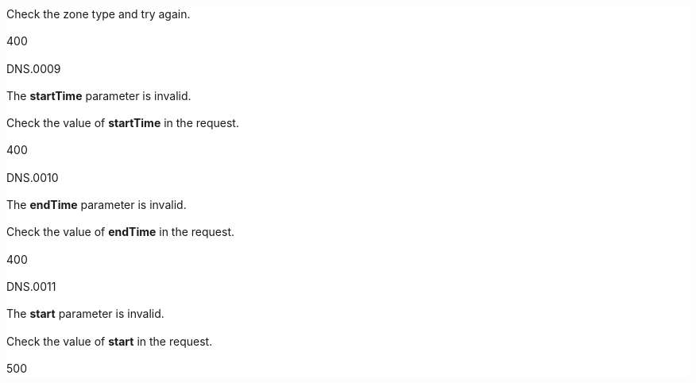 </td>
<td class="cellrowborder" valign="top" headers="mcps1.1.6.1.4 "><p id="p186236881110"><a name="p186236881110"></a><a name="p186236881110"></a>Check the zone type and try again.</p>
</td>
</tr>
<tr id="en-us_topic_0084006833_row52542785162150"><td class="cellrowborder" valign="top" headers="mcps1.1.6.1.1 "><p id="p534372311153"><a name="p534372311153"></a><a name="p534372311153"></a>400</p>
</td>
<td class="cellrowborder" valign="top" headers="mcps1.1.6.1.2 "><p id="en-us_topic_0084006833_p28107156162150"><a name="en-us_topic_0084006833_p28107156162150"></a><a name="en-us_topic_0084006833_p28107156162150"></a>DNS.0009</p>
</td>
<td class="cellrowborder" valign="top" headers="mcps1.1.6.1.3 "><p id="en-us_topic_0084006833_p62087201162150"><a name="en-us_topic_0084006833_p62087201162150"></a><a name="en-us_topic_0084006833_p62087201162150"></a>The <strong id="b842352706151729"><a name="b842352706151729"></a><a name="b842352706151729"></a>startTime</strong> parameter is invalid.</p>
</td>
<td class="cellrowborder" valign="top" headers="mcps1.1.6.1.4 "><p id="p321237771110"><a name="p321237771110"></a><a name="p321237771110"></a>Check the value of <strong id="b842352706203318_2"><a name="b842352706203318_2"></a><a name="b842352706203318_2"></a>startTime</strong> in the request.</p>
</td>
</tr>
<tr id="en-us_topic_0084006833_row21913900162150"><td class="cellrowborder" valign="top" headers="mcps1.1.6.1.1 "><p id="p3018844111153"><a name="p3018844111153"></a><a name="p3018844111153"></a>400</p>
</td>
<td class="cellrowborder" valign="top" headers="mcps1.1.6.1.2 "><p id="en-us_topic_0084006833_p30195456162150"><a name="en-us_topic_0084006833_p30195456162150"></a><a name="en-us_topic_0084006833_p30195456162150"></a>DNS.0010</p>
</td>
<td class="cellrowborder" valign="top" headers="mcps1.1.6.1.3 "><p id="en-us_topic_0084006833_p29912865162150"><a name="en-us_topic_0084006833_p29912865162150"></a><a name="en-us_topic_0084006833_p29912865162150"></a>The <strong id="b842352706151812"><a name="b842352706151812"></a><a name="b842352706151812"></a>endTime</strong> parameter is invalid.</p>
</td>
<td class="cellrowborder" valign="top" headers="mcps1.1.6.1.4 "><p id="p518891141110"><a name="p518891141110"></a><a name="p518891141110"></a>Check the value of <strong id="b842352706203318_3"><a name="b842352706203318_3"></a><a name="b842352706203318_3"></a>endTime</strong> in the request.</p>
</td>
</tr>
<tr id="en-us_topic_0084006833_row780329162150"><td class="cellrowborder" valign="top" headers="mcps1.1.6.1.1 "><p id="p2934463111153"><a name="p2934463111153"></a><a name="p2934463111153"></a>400</p>
</td>
<td class="cellrowborder" valign="top" headers="mcps1.1.6.1.2 "><p id="en-us_topic_0084006833_p63206695162150"><a name="en-us_topic_0084006833_p63206695162150"></a><a name="en-us_topic_0084006833_p63206695162150"></a>DNS.0011</p>
</td>
<td class="cellrowborder" valign="top" headers="mcps1.1.6.1.3 "><p id="en-us_topic_0084006833_p19468710162150"><a name="en-us_topic_0084006833_p19468710162150"></a><a name="en-us_topic_0084006833_p19468710162150"></a>The <strong id="b842352706151850"><a name="b842352706151850"></a><a name="b842352706151850"></a>start</strong> parameter is invalid.</p>
</td>
<td class="cellrowborder" valign="top" headers="mcps1.1.6.1.4 "><p id="p422686671110"><a name="p422686671110"></a><a name="p422686671110"></a>Check the value of <strong id="b842352706203318_4"><a name="b842352706203318_4"></a><a name="b842352706203318_4"></a>start</strong> in the request.</p>
</td>
</tr>
<tr id="en-us_topic_0084006833_row41000670162150"><td class="cellrowborder" valign="top" headers="mcps1.1.6.1.1 "><p id="p2810487711153"><a name="p2810487711153"></a><a name="p2810487711153"></a>500</p>
</td>